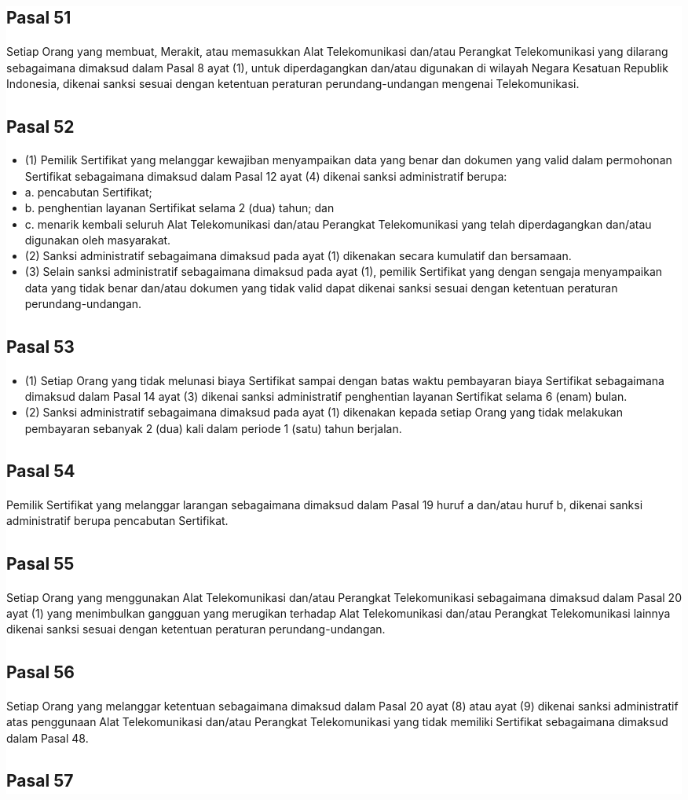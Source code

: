 ## Pasal 51

Setiap Orang yang membuat, Merakit, atau memasukkan Alat Telekomunikasi  dan/atau  Perangkat  Telekomunikasi  yang dilarang sebagaimana dimaksud dalam Pasal 8 ayat (1), untuk diperdagangkan  dan/atau  digunakan  di  wilayah  Negara Kesatuan  Republik  Indonesia,  dikenai  sanksi  sesuai  dengan ketentuan peraturan perundang-undangan mengenai Telekomunikasi.

## Pasal 52

- (1) Pemilik Sertifikat yang melanggar kewajiban menyampaikan data yang benar dan dokumen yang valid dalam  permohonan  Sertifikat  sebagaimana  dimaksud dalam  Pasal  12  ayat  (4)  dikenai  sanksi  administratif berupa:
- a. pencabutan Sertifikat;
- b. penghentian layanan Sertifikat selama 2 (dua) tahun; dan
- c. menarik kembali seluruh Alat Telekomunikasi dan/atau  Perangkat  Telekomunikasi  yang  telah diperdagangkan dan/atau digunakan oleh masyarakat.
- (2) Sanksi administratif sebagaimana dimaksud pada ayat (1) dikenakan secara kumulatif dan bersamaan.
- (3) Selain sanksi administratif sebagaimana dimaksud pada ayat (1), pemilik Sertifikat yang dengan sengaja menyampaikan data yang tidak benar dan/atau dokumen yang  tidak  valid  dapat  dikenai  sanksi  sesuai  dengan ketentuan peraturan perundang-undangan.

## Pasal 53

- (1) Setiap Orang yang tidak melunasi biaya Sertifikat sampai dengan batas waktu pembayaran biaya Sertifikat sebagaimana dimaksud dalam Pasal 14 ayat (3) dikenai sanksi administratif penghentian layanan Sertifikat selama 6 (enam) bulan.
- (2) Sanksi administratif sebagaimana dimaksud pada ayat (1) dikenakan  kepada  setiap  Orang  yang  tidak  melakukan pembayaran sebanyak 2 (dua) kali dalam periode 1 (satu) tahun berjalan.

## Pasal 54

Pemilik  Sertifikat  yang  melanggar  larangan  sebagaimana dimaksud dalam Pasal 19 huruf a dan/atau huruf b, dikenai sanksi administratif berupa pencabutan Sertifikat.

## Pasal 55

Setiap Orang yang menggunakan  Alat  Telekomunikasi dan/atau  Perangkat  Telekomunikasi  sebagaimana  dimaksud dalam  Pasal  20  ayat  (1)  yang  menimbulkan  gangguan  yang merugikan terhadap Alat Telekomunikasi dan/atau Perangkat Telekomunikasi lainnya dikenai sanksi sesuai dengan ketentuan peraturan perundang-undangan.

## Pasal 56

Setiap Orang yang melanggar ketentuan sebagaimana dimaksud dalam Pasal 20 ayat (8) atau ayat (9) dikenai sanksi administratif atas penggunaan Alat Telekomunikasi dan/atau Perangkat  Telekomunikasi  yang  tidak  memiliki  Sertifikat sebagaimana dimaksud dalam Pasal 48.

## Pasal 57
